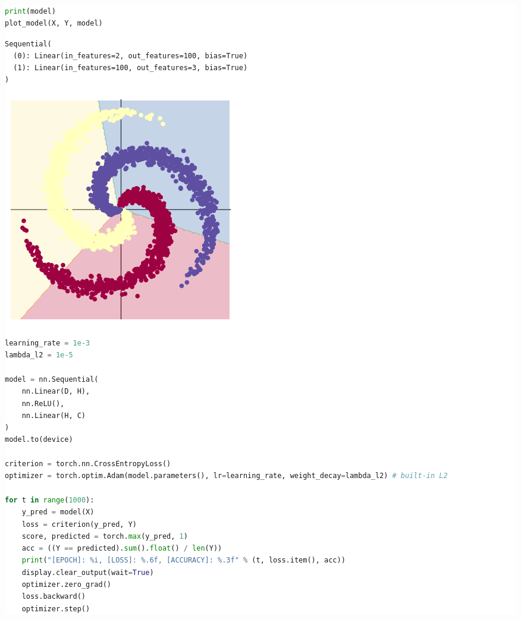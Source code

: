 

```python
print(model)
plot_model(X, Y, model)
```

    Sequential(
      (0): Linear(in_features=2, out_features=100, bias=True)
      (1): Linear(in_features=100, out_features=3, bias=True)
    )




![png](02_files/02_6_1.png)
    



```python
learning_rate = 1e-3
lambda_l2 = 1e-5

model = nn.Sequential(
    nn.Linear(D, H),
    nn.ReLU(),
    nn.Linear(H, C)
)
model.to(device)

criterion = torch.nn.CrossEntropyLoss()
optimizer = torch.optim.Adam(model.parameters(), lr=learning_rate, weight_decay=lambda_l2) # built-in L2

for t in range(1000):
    y_pred = model(X)
    loss = criterion(y_pred, Y)
    score, predicted = torch.max(y_pred, 1)
    acc = ((Y == predicted).sum().float() / len(Y))
    print("[EPOCH]: %i, [LOSS]: %.6f, [ACCURACY]: %.3f" % (t, loss.item(), acc))
    display.clear_output(wait=True)
    optimizer.zero_grad()
    loss.backward()
    optimizer.step()
```

